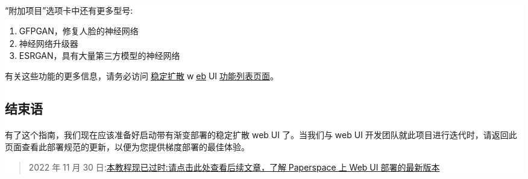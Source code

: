 “附加项目”选项卡中还有更多型号:

1.  GFPGAN，修复人脸的神经网络
2.  神经网络升级器
3.  ESRGAN，具有大量第三方模型的神经网络

有关这些功能的更多信息，请务必访问 [稳定扩散](https://github.com/AUTOMATIC1111/stable-diffusion-webui/wiki/Features#seed-resize) w [eb](https://github.com/AUTOMATIC1111/stable-diffusion-webui/wiki/Features#seed-resize) UI [功能列表页面](https://github.com/AUTOMATIC1111/stable-diffusion-webui/wiki/Features#seed-resize)。

## 结束语

有了这个指南，我们现在应该准备好启动带有渐变部署的稳定扩散 web UI 了。当我们与 web UI 开发团队就此项目进行迭代时，请返回此页面查看此部署规范的更新，以便为您提供梯度部署的最佳体验。

> 2022 年 11 月 30 日:[本教程现已过时:请点击此处查看后续文章，了解 Paperspace 上 Web UI 部署的最新版本](https://blog.paperspace.com/stable-diffusion-webui-deployment-2/)